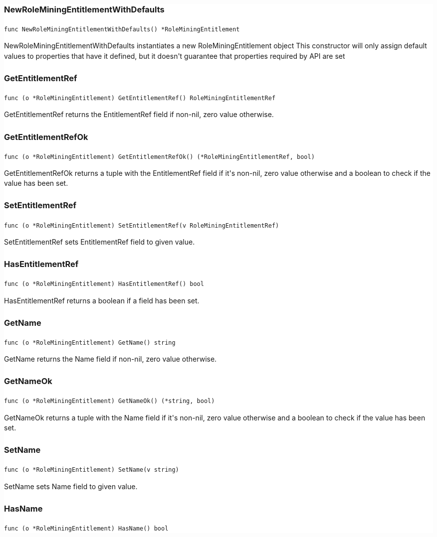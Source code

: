 ### NewRoleMiningEntitlementWithDefaults

`func NewRoleMiningEntitlementWithDefaults() *RoleMiningEntitlement`

NewRoleMiningEntitlementWithDefaults instantiates a new RoleMiningEntitlement object This constructor will only assign default values to properties that have it defined, but it doesn't guarantee that properties required by API are set

### GetEntitlementRef

`func (o *RoleMiningEntitlement) GetEntitlementRef() RoleMiningEntitlementRef`

GetEntitlementRef returns the EntitlementRef field if non-nil, zero value otherwise.

### GetEntitlementRefOk

`func (o *RoleMiningEntitlement) GetEntitlementRefOk() (*RoleMiningEntitlementRef, bool)`

GetEntitlementRefOk returns a tuple with the EntitlementRef field if it's non-nil, zero value otherwise and a boolean to check if the value has been set.

### SetEntitlementRef

`func (o *RoleMiningEntitlement) SetEntitlementRef(v RoleMiningEntitlementRef)`

SetEntitlementRef sets EntitlementRef field to given value.

### HasEntitlementRef

`func (o *RoleMiningEntitlement) HasEntitlementRef() bool`

HasEntitlementRef returns a boolean if a field has been set.

### GetName

`func (o *RoleMiningEntitlement) GetName() string`

GetName returns the Name field if non-nil, zero value otherwise.

### GetNameOk

`func (o *RoleMiningEntitlement) GetNameOk() (*string, bool)`

GetNameOk returns a tuple with the Name field if it's non-nil, zero value otherwise and a boolean to check if the value has been set.

### SetName

`func (o *RoleMiningEntitlement) SetName(v string)`

SetName sets Name field to given value.

### HasName

`func (o *RoleMiningEntitlement) HasName() bool`
